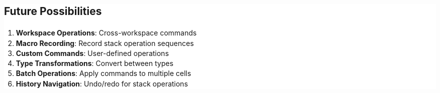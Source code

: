 ## Future Possibilities

1. **Workspace Operations**: Cross-workspace commands
2. **Macro Recording**: Record stack operation sequences
3. **Custom Commands**: User-defined operations
4. **Type Transformations**: Convert between types
5. **Batch Operations**: Apply commands to multiple cells
6. **History Navigation**: Undo/redo for stack operations